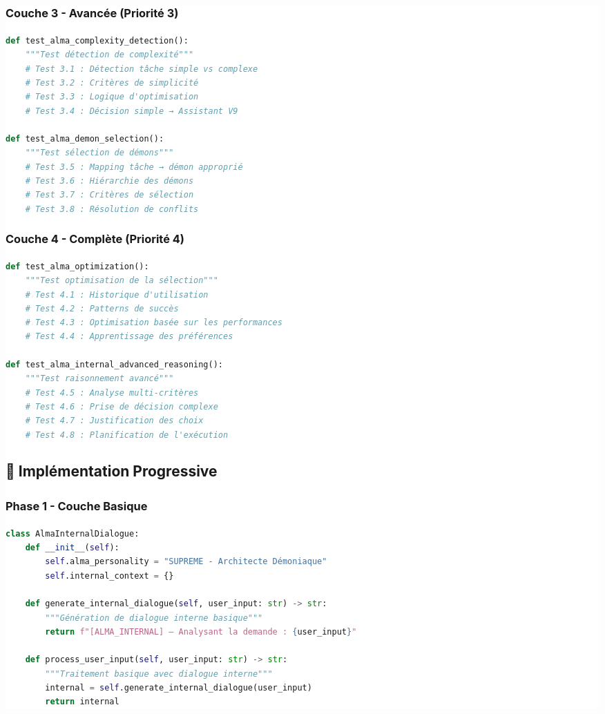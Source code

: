 ### **Couche 3 - Avancée (Priorité 3)**
```python
def test_alma_complexity_detection():
    """Test détection de complexité"""
    # Test 3.1 : Détection tâche simple vs complexe
    # Test 3.2 : Critères de simplicité
    # Test 3.3 : Logique d'optimisation
    # Test 3.4 : Décision simple → Assistant V9

def test_alma_demon_selection():
    """Test sélection de démons"""
    # Test 3.5 : Mapping tâche → démon approprié
    # Test 3.6 : Hiérarchie des démons
    # Test 3.7 : Critères de sélection
    # Test 3.8 : Résolution de conflits
```

### **Couche 4 - Complète (Priorité 4)**
```python
def test_alma_optimization():
    """Test optimisation de la sélection"""
    # Test 4.1 : Historique d'utilisation
    # Test 4.2 : Patterns de succès
    # Test 4.3 : Optimisation basée sur les performances
    # Test 4.4 : Apprentissage des préférences

def test_alma_internal_advanced_reasoning():
    """Test raisonnement avancé"""
    # Test 4.5 : Analyse multi-critères
    # Test 4.6 : Prise de décision complexe
    # Test 4.7 : Justification des choix
    # Test 4.8 : Planification de l'exécution
```

## 🚀 **Implémentation Progressive**

### **Phase 1 - Couche Basique**
```python
class AlmaInternalDialogue:
    def __init__(self):
        self.alma_personality = "SUPREME - Architecte Démoniaque"
        self.internal_context = {}
    
    def generate_internal_dialogue(self, user_input: str) -> str:
        """Génération de dialogue interne basique"""
        return f"[ALMA_INTERNAL] — Analysant la demande : {user_input}"
    
    def process_user_input(self, user_input: str) -> str:
        """Traitement basique avec dialogue interne"""
        internal = self.generate_internal_dialogue(user_input)
        return internal
```
